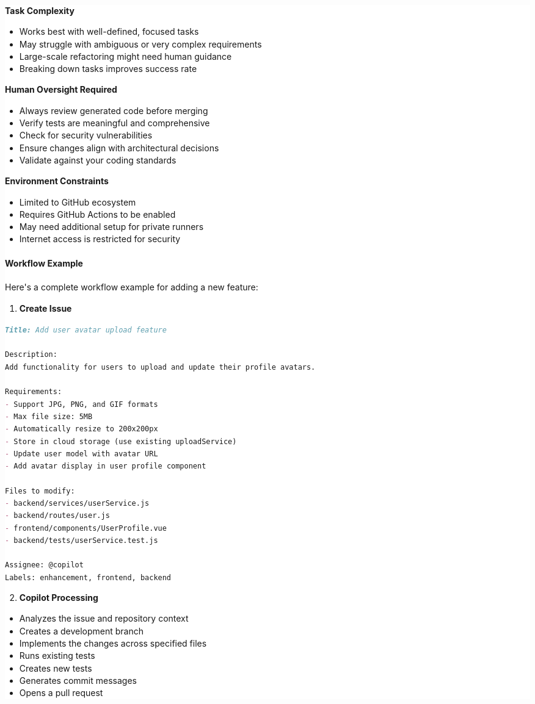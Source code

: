 **Task Complexity**
- Works best with well-defined, focused tasks
- May struggle with ambiguous or very complex requirements
- Large-scale refactoring might need human guidance
- Breaking down tasks improves success rate

**Human Oversight Required**
- Always review generated code before merging
- Verify tests are meaningful and comprehensive
- Check for security vulnerabilities
- Ensure changes align with architectural decisions
- Validate against your coding standards

**Environment Constraints**
- Limited to GitHub ecosystem
- Requires GitHub Actions to be enabled
- May need additional setup for private runners
- Internet access is restricted for security

#### Workflow Example

Here's a complete workflow example for adding a new feature:

1. **Create Issue**
```markdown
Title: Add user avatar upload feature

Description:
Add functionality for users to upload and update their profile avatars.

Requirements:
- Support JPG, PNG, and GIF formats
- Max file size: 5MB
- Automatically resize to 200x200px
- Store in cloud storage (use existing uploadService)
- Update user model with avatar URL
- Add avatar display in user profile component

Files to modify:
- backend/services/userService.js
- backend/routes/user.js
- frontend/components/UserProfile.vue
- backend/tests/userService.test.js

Assignee: @copilot
Labels: enhancement, frontend, backend
```

2. **Copilot Processing**
- Analyzes the issue and repository context
- Creates a development branch
- Implements the changes across specified files
- Runs existing tests
- Creates new tests
- Generates commit messages
- Opens a pull request
